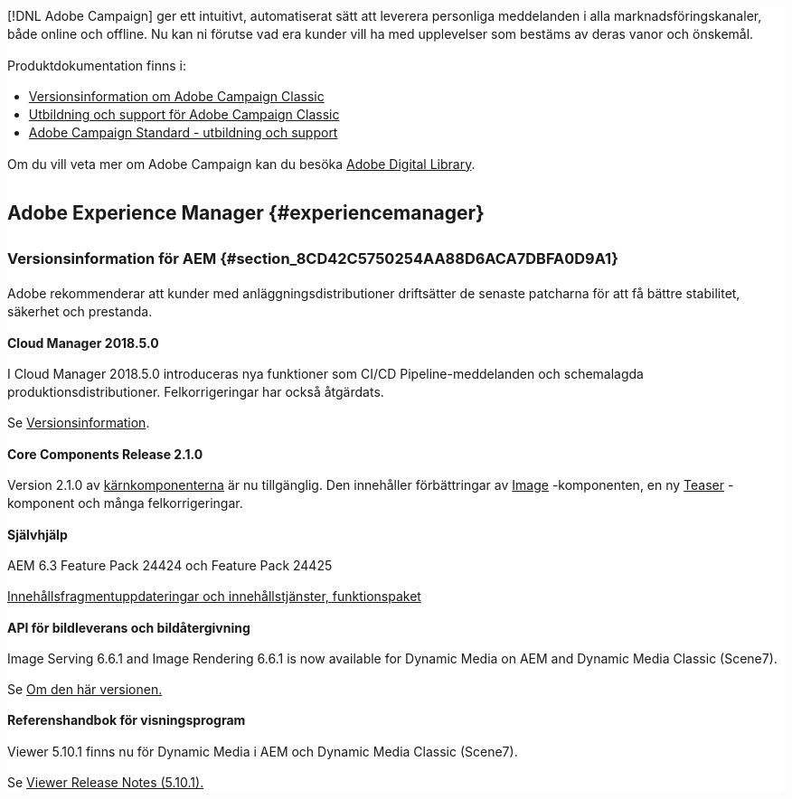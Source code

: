 [!DNL Adobe Campaign] ger ett intuitivt, automatiserat sätt att leverera personliga meddelanden i alla marknadsföringskanaler, både online och offline. Nu kan ni förutse vad era kunder vill ha med upplevelser som bestäms av deras vanor och önskemål.

Produktdokumentation finns i:

* [Versionsinformation om Adobe Campaign Classic](http://docs.campaign.adobe.com/doc/AC/en/RN.html)
* [Utbildning och support för Adobe Campaign Classic](https://helpx.adobe.com/support/campaign/classic.html)
* [Adobe Campaign Standard - utbildning och support](https://helpx.adobe.com/support/campaign/standard.html)

Om du vill veta mer om Adobe Campaign kan du besöka [Adobe Digital Library](https://digitalu.adobe.com/content/Enablement/en.html).

## Adobe Experience Manager {#experiencemanager}

### Versionsinformation för AEM {#section_8CD42C5750254AA88D6ACA7DBFA0D9A1}

Adobe rekommenderar att kunder med anläggningsdistributioner driftsätter de senaste patcharna för att få bättre stabilitet, säkerhet och prestanda.

**Cloud Manager 2018.5.0**

I Cloud Manager 2018.5.0 introduceras nya funktioner som CI/CD Pipeline-meddelanden och schemalagda produktionsdistributioner. Felkorrigeringar har också åtgärdats.

Se [Versionsinformation](https://helpx.adobe.com/experience-manager/cloud-manager/using/release-notes-2018-50.html).

**Core Components Release 2.1.0**

Version 2.1.0 av [kärnkomponenterna](https://helpx.adobe.com/experience-manager/core-components/user-guide.html) är nu tillgänglig. Den innehåller förbättringar av [Image](https://helpx.adobe.com/experience-manager/core-components/using/image.html) -komponenten, en ny [Teaser](https://helpx.adobe.com/experience-manager/core-components/using/teaser.html) -komponent och många felkorrigeringar.

**Självhjälp**

AEM 6.3 Feature Pack 24424 och Feature Pack 24425

[Innehållsfragmentuppdateringar och innehållstjänster, funktionspaket](https://helpx.adobe.com/experience-manager/6-3/release-notes/content-services-fragments-featurepacks.html)

**API för bildleverans och bildåtergivning**

Image Serving 6.6.1 and Image Rendering 6.6.1 is now available for Dynamic Media on AEM and Dynamic Media Classic (Scene7).

Se [Om den här versionen.](https://marketing.adobe.com/resources/help/en_US/s7/is_ir_api/is_api/r_about_this_release.html)

**Referenshandbok för visningsprogram**

Viewer 5.10.1 finns nu för Dynamic Media i AEM och Dynamic Media Classic (Scene7).

Se [Viewer Release Notes (5.10.1).](https://marketing.adobe.com/resources/help/en_US/s7/viewers_ref/c_rn_07_17_18.html)
